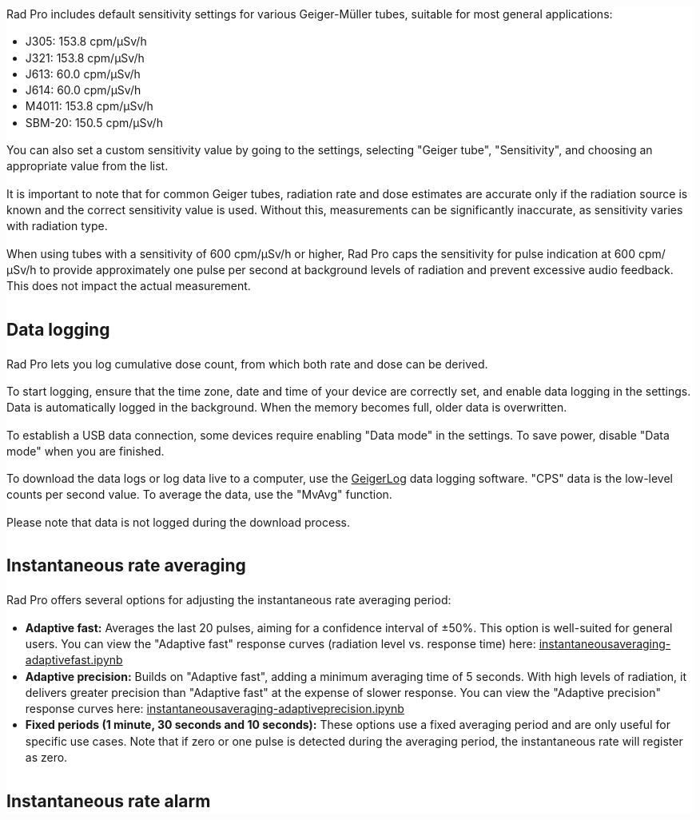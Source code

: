 Rad Pro includes default sensitivity settings for various Geiger-Müller tubes, suitable for most general applications:

* J305: 153.8 cpm/µSv/h
* J321: 153.8 cpm/µSv/h
* J613: 60.0 cpm/µSv/h
* J614: 60.0 cpm/µSv/h
* M4011: 153.8 cpm/µSv/h
* SBM-20: 150.5 cpm/µSv/h

You can also set a custom sensitivity value by going to the settings, selecting "Geiger tube", "Sensitivity", and choosing an appropriate value from the list.

It is important to note that for common Geiger tubes, radiation rate and dose estimates are accurate only if the radiation source is known and the correct sensitivity value is used. Without this, measurements can be significantly inaccurate, as sensitivity varies with radiation type.

When using tubes with a sensitivity of 600 cpm/µSv/h or higher, Rad Pro caps the sensitivity for pulse indication at 600 cpm/µSv/h to provide approximately one pulse per second at background levels of radiation and prevent excessive audio feedback. This does not impact the actual measurement.

## Data logging

Rad Pro lets you log cumulative dose count, from which both rate and dose can be derived.

To start logging, ensure that the time zone, date and time of your device are correctly set, and enable data logging in the settings. Data is automatically logged in the background. When the memory becomes full, older data is overwritten.

To establish a USB data connection, some devices require enabling "Data mode" in the settings. To save power, disable "Data mode" when you are finished.

To download the data logs or log data live to a computer, use the [GeigerLog](https://github.com/Gissio/geigerlog-radpro) data logging software. "CPS" data is the low-level counts per second value. To average the data, use the "MvAvg" function.

Please note that data is not logged during the download process.

## Instantaneous rate averaging

Rad Pro offers several options for adjusting the instantaneous rate averaging period:

* **Adaptive fast:** Averages the last 20 pulses, aiming for a confidence interval of ±50%. This option is well-suited for general users. You can view the "Adaptive fast" response curves (radiation level vs. response time) here: [instantaneousaveraging-adaptivefast.ipynb](../tests/instantaneousaveraging-adaptivefast.ipynb)
* **Adaptive precision:** Builds on "Adaptive fast", adding a minimum averaging time of 5 seconds. With high levels of radiation, it delivers greater precision than "Adaptive fast" at the expense of slower response. You can view the "Adaptive precision" response curves here: [instantaneousaveraging-adaptiveprecision.ipynb](../tests/instantaneousaveraging-adaptiveprecision.ipynb)
* **Fixed periods (1 minute, 30 seconds and 10 seconds):** These options use a fixed averaging period and are only useful for specific use cases. Note that if zero or one pulse is detected during the averaging period, the instantaneous rate will register as zero.

## Instantaneous rate alarm
